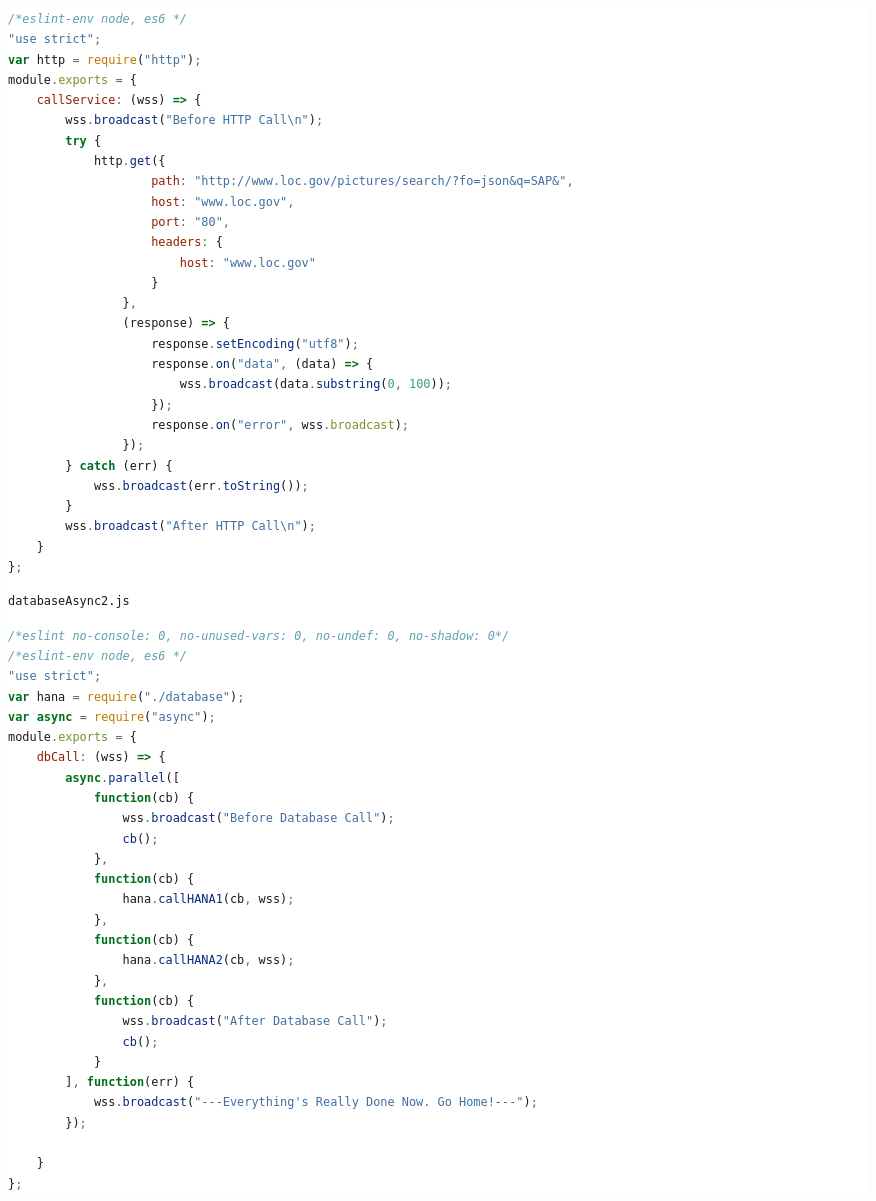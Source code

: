 
```JavaScript
/*eslint-env node, es6 */
"use strict";
var http = require("http");
module.exports = {
	callService: (wss) => {
		wss.broadcast("Before HTTP Call\n");
		try {
			http.get({
					path: "http://www.loc.gov/pictures/search/?fo=json&q=SAP&",
					host: "www.loc.gov",
					port: "80",
					headers: {
						host: "www.loc.gov"
					}
				},
				(response) => {
					response.setEncoding("utf8");
					response.on("data", (data) => {
						wss.broadcast(data.substring(0, 100));
					});
					response.on("error", wss.broadcast);
				});
		} catch (err) {
			wss.broadcast(err.toString());
		}
		wss.broadcast("After HTTP Call\n");
	}
};
```
`databaseAsync2.js`

```JavaScript
/*eslint no-console: 0, no-unused-vars: 0, no-undef: 0, no-shadow: 0*/
/*eslint-env node, es6 */
"use strict";
var hana = require("./database");
var async = require("async");
module.exports = {
	dbCall: (wss) => {
		async.parallel([
			function(cb) {
				wss.broadcast("Before Database Call");
				cb();
			},
			function(cb) {
				hana.callHANA1(cb, wss);
			},
			function(cb) {
				hana.callHANA2(cb, wss);
			},
			function(cb) {
				wss.broadcast("After Database Call");
				cb();
			}
		], function(err) {
			wss.broadcast("---Everything's Really Done Now. Go Home!---");
		});

	}
};
```
